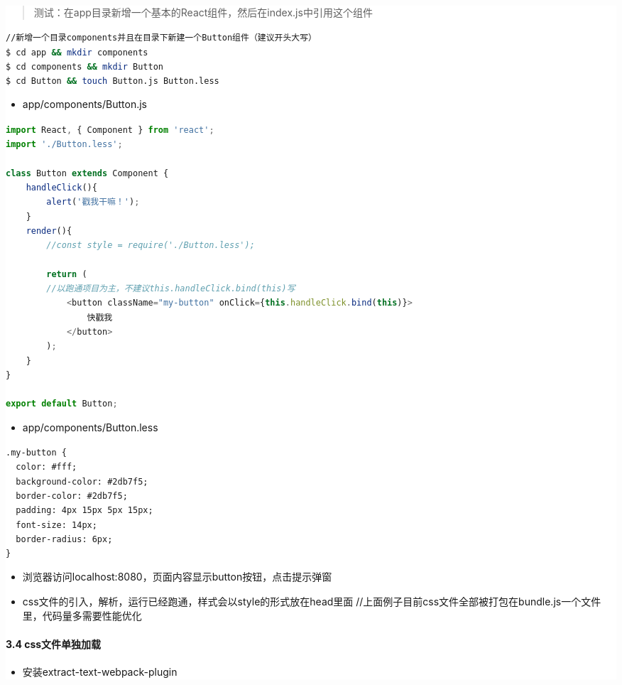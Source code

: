 > 测试：在app目录新增一个基本的React组件，然后在index.js中引用这个组件

```sh
//新增一个目录components并且在目录下新建一个Button组件（建议开头大写）
$ cd app && mkdir components
$ cd components && mkdir Button
$ cd Button && touch Button.js Button.less
```

* app/components/Button.js

```js
import React, { Component } from 'react';
import './Button.less';

class Button extends Component {
    handleClick(){
        alert('戳我干嘛！');
    }
    render(){
        //const style = require('./Button.less');

        return (
        //以跑通项目为主，不建议this.handleClick.bind(this)写
            <button className="my-button" onClick={this.handleClick.bind(this)}>
                快戳我
            </button>
        );
    }
}

export default Button;
```

* app/components/Button.less

```
.my-button {
  color: #fff;
  background-color: #2db7f5;
  border-color: #2db7f5;
  padding: 4px 15px 5px 15px;
  font-size: 14px;
  border-radius: 6px;
}
```

* 浏览器访问localhost:8080，页面内容显示button按钮，点击提示弹窗

* css文件的引入，解析，运行已经跑通，样式会以style的形式放在head里面
//上面例子目前css文件全部被打包在bundle.js一个文件里，代码量多需要性能优化

#### 3.4 css文件单独加载

* 安装extract-text-webpack-plugin
